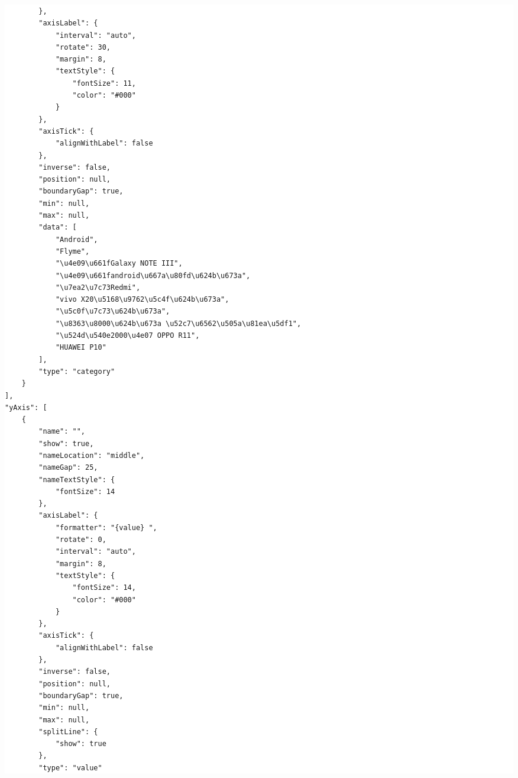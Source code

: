             },
            "axisLabel": {
                "interval": "auto",
                "rotate": 30,
                "margin": 8,
                "textStyle": {
                    "fontSize": 11,
                    "color": "#000"
                }
            },
            "axisTick": {
                "alignWithLabel": false
            },
            "inverse": false,
            "position": null,
            "boundaryGap": true,
            "min": null,
            "max": null,
            "data": [
                "Android",
                "Flyme",
                "\u4e09\u661fGalaxy NOTE III",
                "\u4e09\u661fandroid\u667a\u80fd\u624b\u673a",
                "\u7ea2\u7c73Redmi",
                "vivo X20\u5168\u9762\u5c4f\u624b\u673a",
                "\u5c0f\u7c73\u624b\u673a",
                "\u8363\u8000\u624b\u673a \u52c7\u6562\u505a\u81ea\u5df1",
                "\u524d\u540e2000\u4e07 OPPO R11",
                "HUAWEI P10"
            ],
            "type": "category"
        }
    ],
    "yAxis": [
        {
            "name": "",
            "show": true,
            "nameLocation": "middle",
            "nameGap": 25,
            "nameTextStyle": {
                "fontSize": 14
            },
            "axisLabel": {
                "formatter": "{value} ",
                "rotate": 0,
                "interval": "auto",
                "margin": 8,
                "textStyle": {
                    "fontSize": 14,
                    "color": "#000"
                }
            },
            "axisTick": {
                "alignWithLabel": false
            },
            "inverse": false,
            "position": null,
            "boundaryGap": true,
            "min": null,
            "max": null,
            "splitLine": {
                "show": true
            },
            "type": "value"